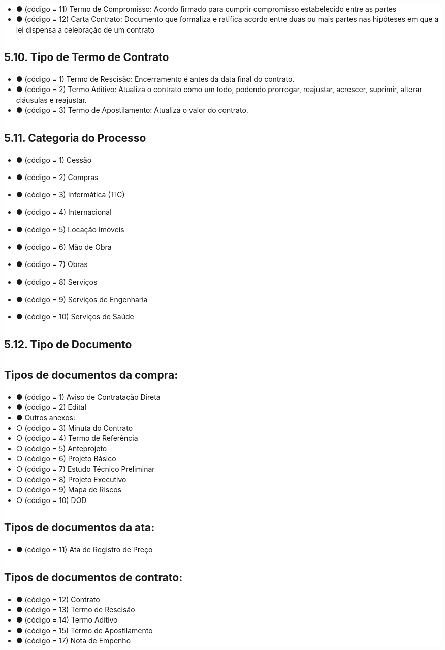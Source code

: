 - ● (código = 11) Termo de Compromisso: Acordo firmado para cumprir compromisso estabelecido entre as partes
- ● (código = 12) Carta Contrato: Documento que formaliza e ratifica acordo entre duas ou mais partes nas hipóteses em que a lei dispensa a celebração de um contrato

## 5.10. Tipo de Termo de Contrato

- ● (código = 1) Termo de Rescisão: Encerramento é antes da data final do contrato.
- ● (código = 2) Termo Aditivo: Atualiza o contrato como um todo, podendo prorrogar, reajustar, acrescer, suprimir, alterar cláusulas e reajustar.
- ● (código = 3) Termo de Apostilamento: Atualiza o valor do contrato.

## 5.11. Categoria do Processo

- ● (código = 1) Cessão
- ● (código = 2) Compras
- ● (código = 3) Informática (TIC)
- ● (código = 4) Internacional
- ● (código = 5) Locação Imóveis
- ● (código = 6) Mão de Obra
- ● (código = 7) Obras
- ● (código = 8) Serviços
- ● (código = 9) Serviços de Engenharia

- ● (código = 10) Serviços de Saúde

## 5.12. Tipo de Documento

## Tipos de documentos da compra:

- ● (código = 1) Aviso de Contratação Direta
- ● (código = 2) Edital
- ● Outros anexos:
- ○ (código = 3) Minuta do Contrato
- ○ (código = 4) Termo de Referência
- ○ (código = 5) Anteprojeto
- ○ (código = 6) Projeto Básico
- ○ (código = 7) Estudo Técnico Preliminar
- ○ (código = 8) Projeto Executivo
- ○ (código = 9) Mapa de Riscos
- ○ (código = 10) DOD

## Tipos de documentos da ata:

- ● (código = 11) Ata de Registro de Preço

## Tipos de documentos de contrato:

- ● (código = 12) Contrato
- ● (código = 13) Termo de Rescisão
- ● (código = 14) Termo Aditivo
- ● (código = 15) Termo de Apostilamento
- ● (código = 17) Nota de Empenho

